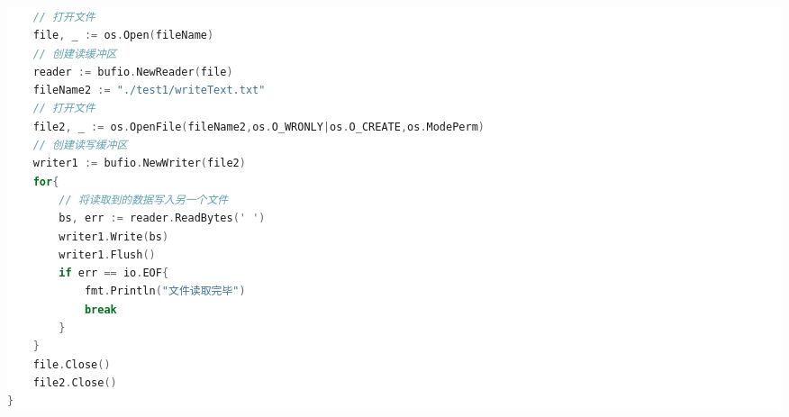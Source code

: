 ```c++
    // 打开文件
    file, _ := os.Open(fileName)
    // 创建读缓冲区
    reader := bufio.NewReader(file)
    fileName2 := "./test1/writeText.txt"
    // 打开文件
    file2, _ := os.OpenFile(fileName2,os.O_WRONLY|os.O_CREATE,os.ModePerm)
    // 创建读写缓冲区
    writer1 := bufio.NewWriter(file2)
    for{
        // 将读取到的数据写入另一个文件
        bs, err := reader.ReadBytes(' ')
        writer1.Write(bs)
        writer1.Flush()
        if err == io.EOF{
            fmt.Println("文件读取完毕")
            break
        }
    }
    file.Close()
    file2.Close()
}
```

## 